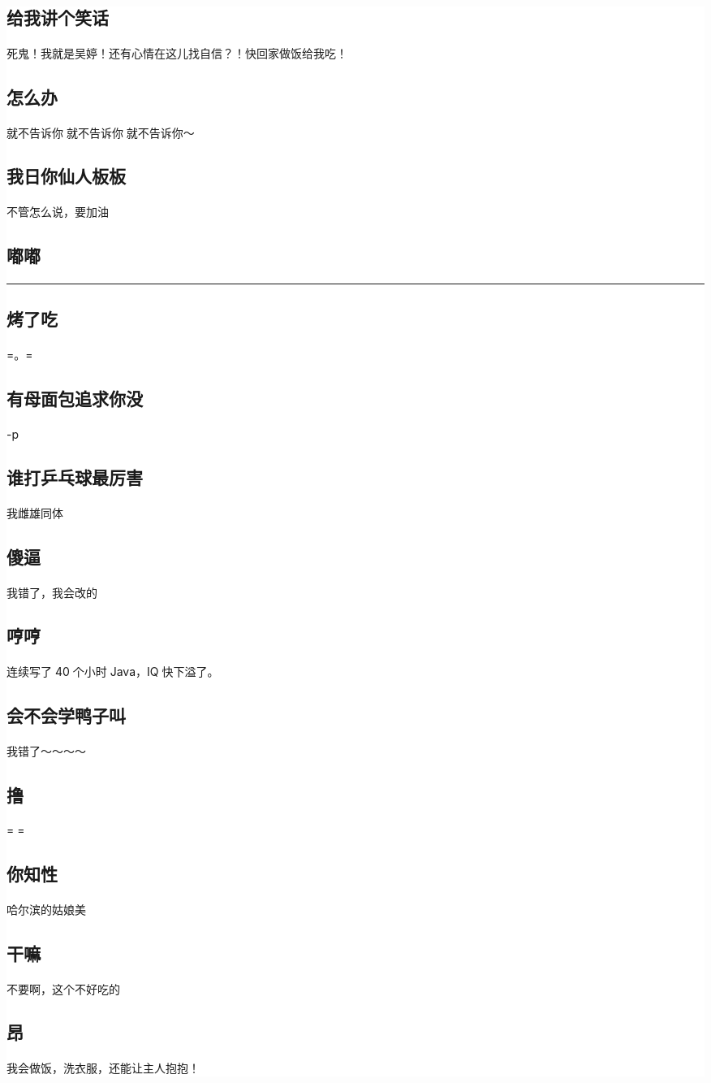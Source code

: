 ## 给我讲个笑话
死鬼！我就是吴婷！还有心情在这儿找自信？！快回家做饭给我吃！

## 怎么办
就不告诉你 就不告诉你 就不告诉你〜

## 我日你仙人板板
不管怎么说，要加油

## 嘟嘟
******

## 烤了吃
=。=

## 有母面包追求你没
-p

## 谁打乒乓球最厉害
我雌雄同体

## 傻逼
我错了，我会改的

## 哼哼
连续写了 40 个小时 Java，IQ 快下溢了。

## 会不会学鸭子叫
我错了〜〜〜〜

## 撸
= =

## 你知性
哈尔滨的姑娘美

## 干嘛
不要啊，这个不好吃的

## 昂
我会做饭，洗衣服，还能让主人抱抱！
